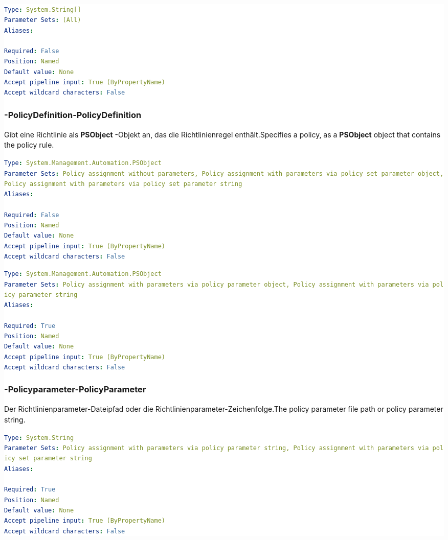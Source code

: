 ```yaml
Type: System.String[]
Parameter Sets: (All)
Aliases: 

Required: False
Position: Named
Default value: None
Accept pipeline input: True (ByPropertyName)
Accept wildcard characters: False
```

### <span data-ttu-id="4318b-142">-PolicyDefinition</span><span class="sxs-lookup"><span data-stu-id="4318b-142">-PolicyDefinition</span></span>
<span data-ttu-id="4318b-143">Gibt eine Richtlinie als **PSObject** -Objekt an, das die Richtlinienregel enthält.</span><span class="sxs-lookup"><span data-stu-id="4318b-143">Specifies a policy, as a **PSObject** object that contains the policy rule.</span></span>

```yaml
Type: System.Management.Automation.PSObject
Parameter Sets: Policy assignment without parameters, Policy assignment with parameters via policy set parameter object, Policy assignment with parameters via policy set parameter string
Aliases: 

Required: False
Position: Named
Default value: None
Accept pipeline input: True (ByPropertyName)
Accept wildcard characters: False
```

```yaml
Type: System.Management.Automation.PSObject
Parameter Sets: Policy assignment with parameters via policy parameter object, Policy assignment with parameters via policy parameter string
Aliases: 

Required: True
Position: Named
Default value: None
Accept pipeline input: True (ByPropertyName)
Accept wildcard characters: False
```

### <span data-ttu-id="4318b-144">-Policyparameter</span><span class="sxs-lookup"><span data-stu-id="4318b-144">-PolicyParameter</span></span>
<span data-ttu-id="4318b-145">Der Richtlinienparameter-Dateipfad oder die Richtlinienparameter-Zeichenfolge.</span><span class="sxs-lookup"><span data-stu-id="4318b-145">The policy parameter file path or policy parameter string.</span></span>

```yaml
Type: System.String
Parameter Sets: Policy assignment with parameters via policy parameter string, Policy assignment with parameters via policy set parameter string
Aliases: 

Required: True
Position: Named
Default value: None
Accept pipeline input: True (ByPropertyName)
Accept wildcard characters: False
```
